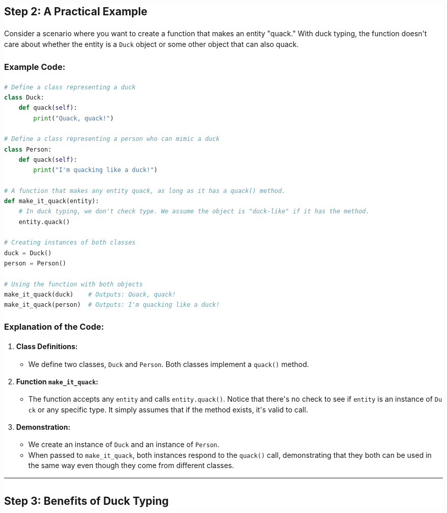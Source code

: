 
## Step 2: A Practical Example

Consider a scenario where you want to create a function that makes an entity "quack." With duck typing, the function doesn't care about whether the entity is a `Duck` object or some other object that can also quack.

### Example Code:

```python
# Define a class representing a duck
class Duck:
    def quack(self):
        print("Quack, quack!")

# Define a class representing a person who can mimic a duck
class Person:
    def quack(self):
        print("I'm quacking like a duck!")

# A function that makes any entity quack, as long as it has a quack() method.
def make_it_quack(entity):
    # In duck typing, we don't check type. We assume the object is "duck-like" if it has the method.
    entity.quack()

# Creating instances of both classes
duck = Duck()
person = Person()

# Using the function with both objects
make_it_quack(duck)    # Outputs: Quack, quack!
make_it_quack(person)  # Outputs: I'm quacking like a duck!
```

### Explanation of the Code:

1. **Class Definitions:**
   - We define two classes, `Duck` and `Person`. Both classes implement a `quack()` method.
   
2. **Function `make_it_quack`:**
   - The function accepts any `entity` and calls `entity.quack()`. Notice that there's no check to see if `entity` is an instance of `Duck` or any specific type. It simply assumes that if the method exists, it's valid to call.
   
3. **Demonstration:**
   - We create an instance of `Duck` and an instance of `Person`.
   - When passed to `make_it_quack`, both instances respond to the `quack()` call, demonstrating that they both can be used in the same way even though they come from different classes.

---

## Step 3: Benefits of Duck Typing
